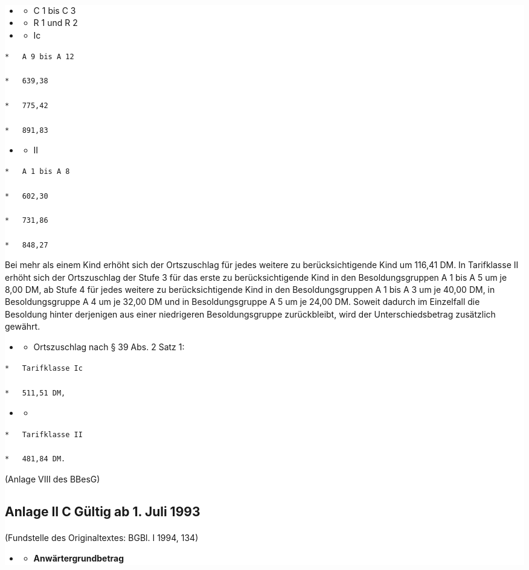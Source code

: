 
*    *   C 1 bis C 3


*    *   R 1 und R 2


*    *   Ic

    *   A 9 bis A 12

    *   639,38

    *   775,42

    *   891,83


*    *   II

    *   A 1 bis A 8

    *   602,30

    *   731,86

    *   848,27



Bei mehr als einem Kind erhöht sich der Ortszuschlag für jedes weitere
zu berücksichtigende Kind um 116,41 DM.
In Tarifklasse II erhöht sich der Ortszuschlag der Stufe 3 für das
erste zu berücksichtigende Kind in den Besoldungsgruppen A 1 bis A 5
um je 8,00 DM, ab Stufe 4 für jedes weitere zu berücksichtigende Kind
in den Besoldungsgruppen A 1 bis A 3 um je 40,00 DM, in
Besoldungsgruppe A 4 um je 32,00 DM und in Besoldungsgruppe A 5 um je
24,00 DM. Soweit dadurch im Einzelfall die Besoldung hinter derjenigen
aus einer niedrigeren Besoldungsgruppe zurückbleibt, wird der
Unterschiedsbetrag zusätzlich gewährt.

*    *   Ortszuschlag nach § 39 Abs. 2 Satz 1:

    *   Tarifklasse Ic

    *   511,51 DM,


*    *
    *   Tarifklasse II

    *   481,84 DM.




(Anlage VIII des BBesG)

## Anlage II C Gültig ab 1. Juli 1993

(Fundstelle des Originaltextes: BGBl. I 1994, 134)

*    *   **Anwärtergrundbetrag**
